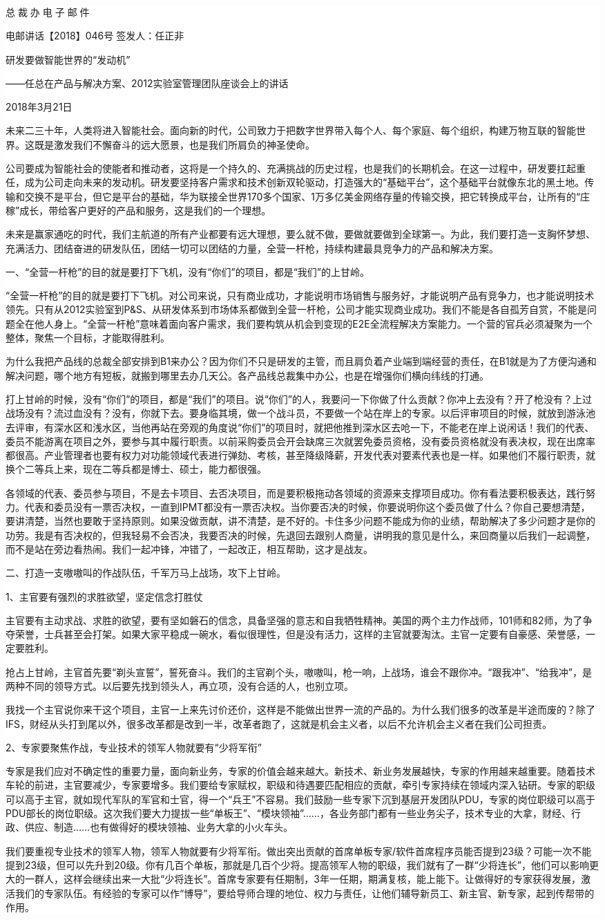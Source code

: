 ﻿总 裁 办 电 子 邮 件

 

电邮讲话【2018】046号                签发人：任正非

研发要做智能世界的“发动机”

——任总在产品与解决方案、2012实验室管理团队座谈会上的讲话

2018年3月21日

未来二三十年，人类将进入智能社会。面向新的时代，公司致力于把数字世界带入每个人、每个家庭、每个组织，构建万物互联的智能世界。这既是激发我们不懈奋斗的远大愿景，也是我们所肩负的神圣使命。

公司要成为智能社会的使能者和推动者，这将是一个持久的、充满挑战的历史过程，也是我们的长期机会。在这一过程中，研发要扛起重任，成为公司走向未来的发动机。研发要坚持客户需求和技术创新双轮驱动，打造强大的“基础平台”，这个基础平台就像东北的黑土地。传输和交换不是平台，但它是平台的基础，华为联接全世界170多个国家、1万多亿美金网络存量的传输交换，把它转换成平台，让所有的“庄稼”成长，带给客户更好的产品和服务，这是我们的一个理想。

未来是赢家通吃的时代，我们主航道的所有产业都要有远大理想，要么就不做，要做就要做到全球第一。为此，我们要打造一支胸怀梦想、充满活力、团结奋进的研发队伍，团结一切可以团结的力量，全营一杆枪，持续构建最具竞争力的产品和解决方案。

一、“全营一杆枪”的目的就是要打下飞机，没有“你们”的项目，都是“我们”的上甘岭。

“全营一杆枪”的目的就是要打下飞机。对公司来说，只有商业成功，才能说明市场销售与服务好，才能说明产品有竞争力，也才能说明技术领先。只有从2012实验室到P&S、从研发体系到市场体系都做到全营一杆枪，公司才能实现商业成功。我们不能是各自孤芳自赏，不能是问题全在他人身上。“全营一杆枪”意味着面向客户需求，我们要构筑从机会到变现的E2E全流程解决方案能力。一个营的官兵必须凝聚为一个整体，聚焦一个目标，才能取得胜利。

为什么我把产品线的总裁全部安排到B1来办公？因为你们不只是研发的主管，而且肩负着产业端到端经营的责任，在B1就是为了方便沟通和解决问题，哪个地方有短板，就搬到哪里去办几天公。各产品线总裁集中办公，也是在增强你们横向纬线的打通。

打上甘岭的时候，没有“你们”的项目，都是“我们”的项目。说“你们”的人，我要问一下你做了什么贡献？你冲上去没有？开了枪没有？上过战场没有？流过血没有？没有，你就下去。要身临其境，做一个战斗员，不要做一个站在岸上的专家。以后评审项目的时候，就放到游泳池去评审，有深水区和浅水区，当他再站在旁观的角度说“你们”的项目时，就把他推到深水区去呛一下，不能老在岸上说闲话！我们的代表、委员不能游离在项目之外，要参与其中履行职责。以前采购委员会开会缺席三次就罢免委员资格，没有委员资格就没有表决权，现在出席率都很高。产业管理者也要有权力对功能领域代表进行弹劾、考核，甚至降级降薪，开发代表对要素代表也是一样。如果他们不履行职责，就换个二等兵上来，现在二等兵都是博士、硕士，能力都很强。

各领域的代表、委员参与项目，不是去卡项目、去否决项目，而是要积极拖动各领域的资源来支撑项目成功。你有看法要积极表达，践行努力。代表和委员没有一票否决权，一直到IPMT都没有一票否决权。当你要否决的时候，你要说明你这个委员做了什么？你自己要想清楚，要讲清楚，当然也要敢于坚持原则。如果没做贡献，讲不清楚，是不好的。卡住多少问题不能成为你的业绩，帮助解决了多少问题才是你的功劳。我是有否决权的，但我轻易不会否决，我要否决的时候，先退回去跟别人商量，讲明我的意见是什么，来回商量以后我们一起调整，而不是站在旁边看热闹。我们一起冲锋，冲错了，一起改正，相互帮助，这才是战友。

 

二、打造一支嗷嗷叫的作战队伍，千军万马上战场，攻下上甘岭。

1、主官要有强烈的求胜欲望，坚定信念打胜仗

主官要有主动求战、求胜的欲望，要有坚如磐石的信念，具备坚强的意志和自我牺牲精神。美国的两个主力作战师，101师和82师，为了争夺荣誉，士兵甚至会打架。如果大家平稳成一碗水，看似很理性，但是没有活力，这样的主官就要淘汰。主官一定要有自豪感、荣誉感，一定要胜利。

抢占上甘岭，主官首先要“剃头宣誓”，誓死奋斗。我们的主官剃个头，嗷嗷叫，枪一响，上战场，谁会不跟你冲。“跟我冲”、“给我冲”，是两种不同的领导方式。以后要先找到领头人，再立项，没有合适的人，也别立项。

我找一个主官说你来干这个项目，主官一上来先讨价还价，这样是不能做出世界一流的产品的。为什么我们很多的改革是半途而废的？除了IFS，财经从头打到尾以外，很多改革都是改到一半，改革者跑了，这就是机会主义者，以后不允许机会主义者在我们公司担责。

2、专家要聚焦作战，专业技术的领军人物就要有“少将军衔”

专家是我们应对不确定性的重要力量，面向新业务，专家的价值会越来越大。新技术、新业务发展越快，专家的作用越来越重要。随着技术车轮的前进，主官要减少，专家要增多。我们要给专家赋权，职级和待遇要匹配相应的贡献，牵引专家持续在领域内深入钻研。专家的职级可以高于主官，就如现代军队的军官和士官，得一个“兵王”不容易。我们鼓励一些专家下沉到基层开发团队PDU，专家的岗位职级可以高于PDU部长的岗位职级。这次我们要大力提拔一些“单板王”、“模块领袖”……，各业务部门都有一些业务尖子，技术专业的大拿，财经、行政、供应、制造……也有做得好的模块领袖、业务大拿的小火车头。

我们要重视专业技术的领军人物，领军人物就要有少将军衔。做出突出贡献的首席单板专家/软件首席程序员能否提到23级？可能一次不能提到23级，但可以先升到20级。你有几百个单板，那就是几百个少将。提高领军人物的职级，我们就有了一群“少将连长”，他们可以影响更大的一群人，这样会继续出来一大批“少将连长”。首席专家要有任期制，3年一任期，期满复核，能上能下。让做得好的专家获得发展，激活我们的专家队伍。有经验的专家可以作“博导”，要给导师合理的地位、权力与责任，让他们辅导新员工、新主官、新专家，起到传帮带的作用。
